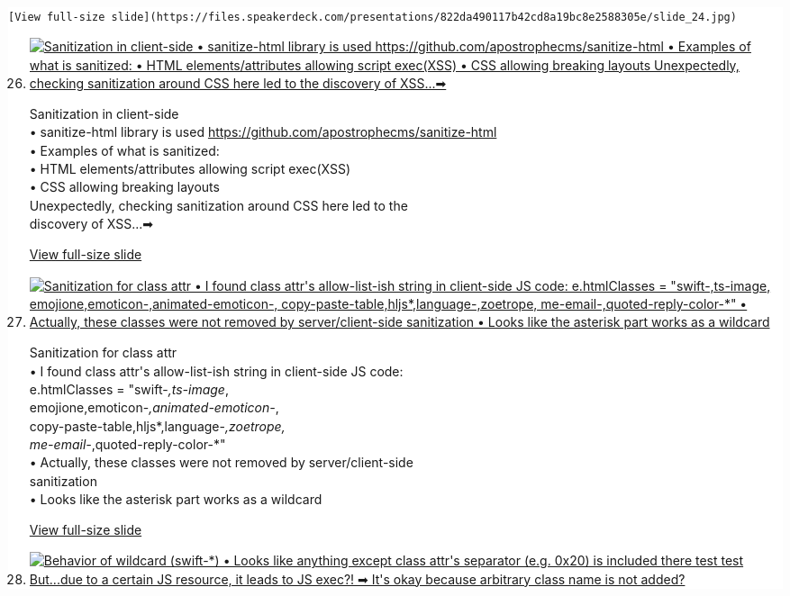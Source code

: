     [View full-size slide](https://files.speakerdeck.com/presentations/822da490117b42cd8a19bc8e2588305e/slide_24.jpg)
    
26. [![Sanitization in client-side
    • sanitize-html library is used https://github.com/apostrophecms/sanitize-html
    • Examples of what is sanitized:
    • HTML elements/attributes allowing script exec(XSS)
    • CSS allowing breaking layouts
    Unexpectedly, checking sanitization around CSS here led to the
    discovery of XSS...➡](https://files.speakerdeck.com/presentations/822da490117b42cd8a19bc8e2588305e/preview_slide_25.jpg?26545090)](https://files.speakerdeck.com/presentations/822da490117b42cd8a19bc8e2588305e/slide_25.jpg?26545090)
    
    Sanitization in client-side  
    • sanitize-html library is used https://github.com/apostrophecms/sanitize-html  
    • Examples of what is sanitized:  
    • HTML elements/attributes allowing script exec(XSS)  
    • CSS allowing breaking layouts  
    Unexpectedly, checking sanitization around CSS here led to the  
    discovery of XSS...➡  
    
    [View full-size slide](https://files.speakerdeck.com/presentations/822da490117b42cd8a19bc8e2588305e/slide_25.jpg)
    
27. [![Sanitization for class attr
    • I found class attr's allow-list-ish string in client-side JS code:
    e.htmlClasses = "swift-*,ts-image*,
    emojione,emoticon-*,animated-emoticon-*,
    copy-paste-table,hljs*,language-*,zoetrope,
    me-email-*,quoted-reply-color-*"
    • Actually, these classes were not removed by server/client-side
    sanitization
    • Looks like the asterisk part works as a wildcard](https://files.speakerdeck.com/presentations/822da490117b42cd8a19bc8e2588305e/preview_slide_26.jpg?26545091)](https://files.speakerdeck.com/presentations/822da490117b42cd8a19bc8e2588305e/slide_26.jpg?26545091)
    
    Sanitization for class attr  
    • I found class attr's allow-list-ish string in client-side JS code:  
    e.htmlClasses = "swift-*,ts-image*,  
    emojione,emoticon-*,animated-emoticon-*,  
    copy-paste-table,hljs*,language-*,zoetrope,  
    me-email-*,quoted-reply-color-*"  
    • Actually, these classes were not removed by server/client-side  
    sanitization  
    • Looks like the asterisk part works as a wildcard  
    
    [View full-size slide](https://files.speakerdeck.com/presentations/822da490117b42cd8a19bc8e2588305e/slide_26.jpg)
    
28. [![Behavior of wildcard (swift-*)
    • Looks like anything except class attr's separator (e.g. 0x20) is
    included there
    <strong class="swift-abc">test</strong>
    <strong class="swift-;[]()'%">test</strong>
    But...due to a certain JS resource,
    it leads to JS exec?! ➡
    It's okay because arbitrary class name is not added?](https://files.speakerdeck.com/presentations/822da490117b42cd8a19bc8e2588305e/preview_slide_27.jpg?26545092)](https://files.speakerdeck.com/presentations/822da490117b42cd8a19bc8e2588305e/slide_27.jpg?26545092)
    